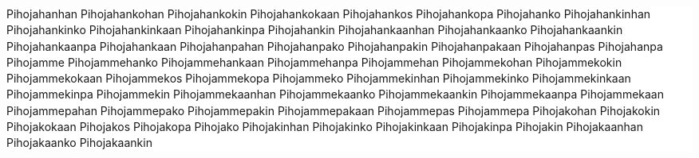 Pihojahanhan
Pihojahankohan
Pihojahankokin
Pihojahankokaan
Pihojahankos
Pihojahankopa
Pihojahanko
Pihojahankinhan
Pihojahankinko
Pihojahankinkaan
Pihojahankinpa
Pihojahankin
Pihojahankaanhan
Pihojahankaanko
Pihojahankaankin
Pihojahankaanpa
Pihojahankaan
Pihojahanpahan
Pihojahanpako
Pihojahanpakin
Pihojahanpakaan
Pihojahanpas
Pihojahanpa
Pihojamme
Pihojammehanko
Pihojammehankaan
Pihojammehanpa
Pihojammehan
Pihojammekohan
Pihojammekokin
Pihojammekokaan
Pihojammekos
Pihojammekopa
Pihojammeko
Pihojammekinhan
Pihojammekinko
Pihojammekinkaan
Pihojammekinpa
Pihojammekin
Pihojammekaanhan
Pihojammekaanko
Pihojammekaankin
Pihojammekaanpa
Pihojammekaan
Pihojammepahan
Pihojammepako
Pihojammepakin
Pihojammepakaan
Pihojammepas
Pihojammepa
Pihojakohan
Pihojakokin
Pihojakokaan
Pihojakos
Pihojakopa
Pihojako
Pihojakinhan
Pihojakinko
Pihojakinkaan
Pihojakinpa
Pihojakin
Pihojakaanhan
Pihojakaanko
Pihojakaankin